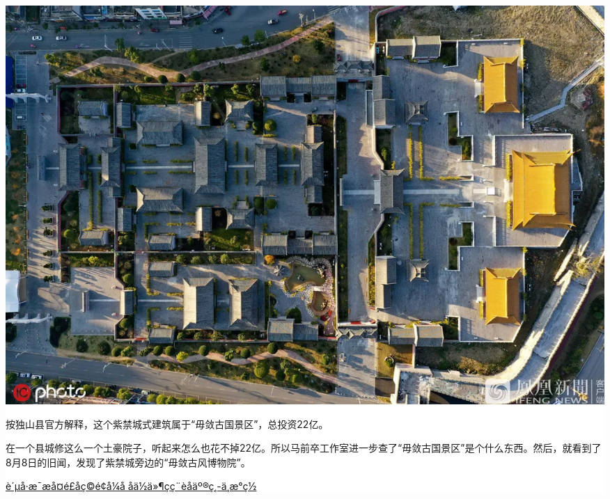 ![](/images/btnews/0001_0100/0054/image45.webp)

按独山县官方解释，这个紫禁城式建筑属于“毋敛古国景区”，总投资22亿。

在一个县城修这么一个土豪院子，听起来怎么也花不掉22亿。所以马前卒工作室进一步查了“毋敛古国景区”是个什么东西。然后，就看到了8月8日的旧闻，发现了紫禁城旁边的“毋敛古风博物院”。

[è´µå·æ¯æå¤é£åç©é¢å¼å­ åä½ä»¶çç¨èåäº®ç¸-ä¸­æ°ç½](http://www.chinanews.com/cul/2019/08-08/8920997.shtml)
